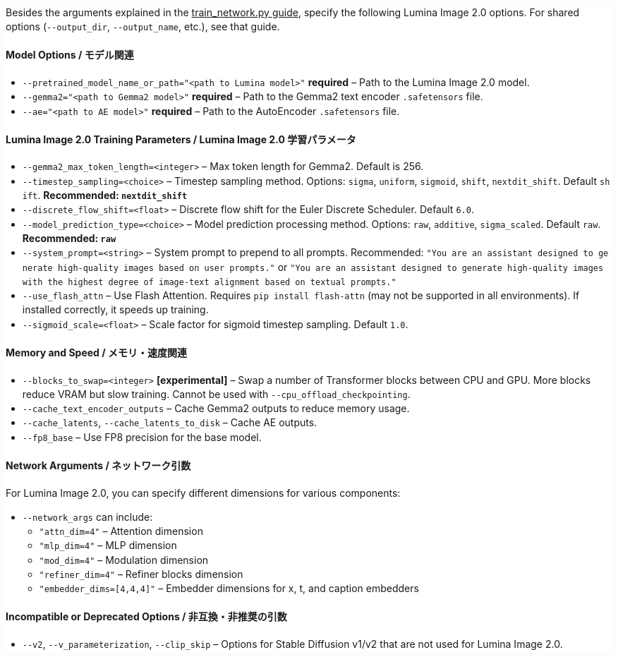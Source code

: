 Besides the arguments explained in the [train_network.py guide](train_network.md), specify the following Lumina Image 2.0 options. For shared options (`--output_dir`, `--output_name`, etc.), see that guide.

#### Model Options / モデル関連

* `--pretrained_model_name_or_path="<path to Lumina model>"` **required** – Path to the Lumina Image 2.0 model.
* `--gemma2="<path to Gemma2 model>"` **required** – Path to the Gemma2 text encoder `.safetensors` file.
* `--ae="<path to AE model>"` **required** – Path to the AutoEncoder `.safetensors` file.

#### Lumina Image 2.0 Training Parameters / Lumina Image 2.0 学習パラメータ

* `--gemma2_max_token_length=<integer>` – Max token length for Gemma2. Default is 256.
* `--timestep_sampling=<choice>` – Timestep sampling method. Options: `sigma`, `uniform`, `sigmoid`, `shift`, `nextdit_shift`. Default `shift`. **Recommended: `nextdit_shift`**
* `--discrete_flow_shift=<float>` – Discrete flow shift for the Euler Discrete Scheduler. Default `6.0`.
* `--model_prediction_type=<choice>` – Model prediction processing method. Options: `raw`, `additive`, `sigma_scaled`. Default `raw`. **Recommended: `raw`**
* `--system_prompt=<string>` – System prompt to prepend to all prompts. Recommended: `"You are an assistant designed to generate high-quality images based on user prompts."` or `"You are an assistant designed to generate high-quality images with the highest degree of image-text alignment based on textual prompts."`
* `--use_flash_attn` – Use Flash Attention. Requires `pip install flash-attn` (may not be supported in all environments). If installed correctly, it speeds up training. 
* `--sigmoid_scale=<float>` – Scale factor for sigmoid timestep sampling. Default `1.0`.

#### Memory and Speed / メモリ・速度関連

* `--blocks_to_swap=<integer>` **[experimental]** – Swap a number of Transformer blocks between CPU and GPU. More blocks reduce VRAM but slow training. Cannot be used with `--cpu_offload_checkpointing`.
* `--cache_text_encoder_outputs` – Cache Gemma2 outputs to reduce memory usage.
* `--cache_latents`, `--cache_latents_to_disk` – Cache AE outputs.
* `--fp8_base` – Use FP8 precision for the base model.

#### Network Arguments / ネットワーク引数

For Lumina Image 2.0, you can specify different dimensions for various components:

* `--network_args` can include:
  * `"attn_dim=4"` – Attention dimension
  * `"mlp_dim=4"` – MLP dimension  
  * `"mod_dim=4"` – Modulation dimension
  * `"refiner_dim=4"` – Refiner blocks dimension
  * `"embedder_dims=[4,4,4]"` – Embedder dimensions for x, t, and caption embedders

#### Incompatible or Deprecated Options / 非互換・非推奨の引数

* `--v2`, `--v_parameterization`, `--clip_skip` – Options for Stable Diffusion v1/v2 that are not used for Lumina Image 2.0.

